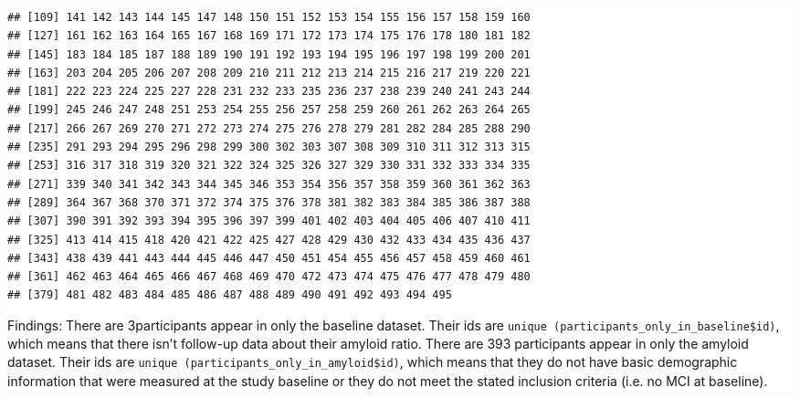     ## [109] 141 142 143 144 145 147 148 150 151 152 153 154 155 156 157 158 159 160
    ## [127] 161 162 163 164 165 167 168 169 171 172 173 174 175 176 178 180 181 182
    ## [145] 183 184 185 187 188 189 190 191 192 193 194 195 196 197 198 199 200 201
    ## [163] 203 204 205 206 207 208 209 210 211 212 213 214 215 216 217 219 220 221
    ## [181] 222 223 224 225 227 228 231 232 233 235 236 237 238 239 240 241 243 244
    ## [199] 245 246 247 248 251 253 254 255 256 257 258 259 260 261 262 263 264 265
    ## [217] 266 267 269 270 271 272 273 274 275 276 278 279 281 282 284 285 288 290
    ## [235] 291 293 294 295 296 298 299 300 302 303 307 308 309 310 311 312 313 315
    ## [253] 316 317 318 319 320 321 322 324 325 326 327 329 330 331 332 333 334 335
    ## [271] 339 340 341 342 343 344 345 346 353 354 356 357 358 359 360 361 362 363
    ## [289] 364 367 368 370 371 372 374 375 376 378 381 382 383 384 385 386 387 388
    ## [307] 390 391 392 393 394 395 396 397 399 401 402 403 404 405 406 407 410 411
    ## [325] 413 414 415 418 420 421 422 425 427 428 429 430 432 433 434 435 436 437
    ## [343] 438 439 441 443 444 445 446 447 450 451 454 455 456 457 458 459 460 461
    ## [361] 462 463 464 465 466 467 468 469 470 472 473 474 475 476 477 478 479 480
    ## [379] 481 482 483 484 485 486 487 488 489 490 491 492 493 494 495

Findings: There are 3participants appear in only the baseline dataset.
Their ids are `unique (participants_only_in_baseline$id)`, which means
that there isn’t follow-up data about their amyloid ratio. There are 393
participants appear in only the amyloid dataset. Their ids are
`unique (participants_only_in_amyloid$id)`, which means that they do not
have basic demographic information that were measured at the study
baseline or they do not meet the stated inclusion criteria (i.e. no MCI
at baseline).
